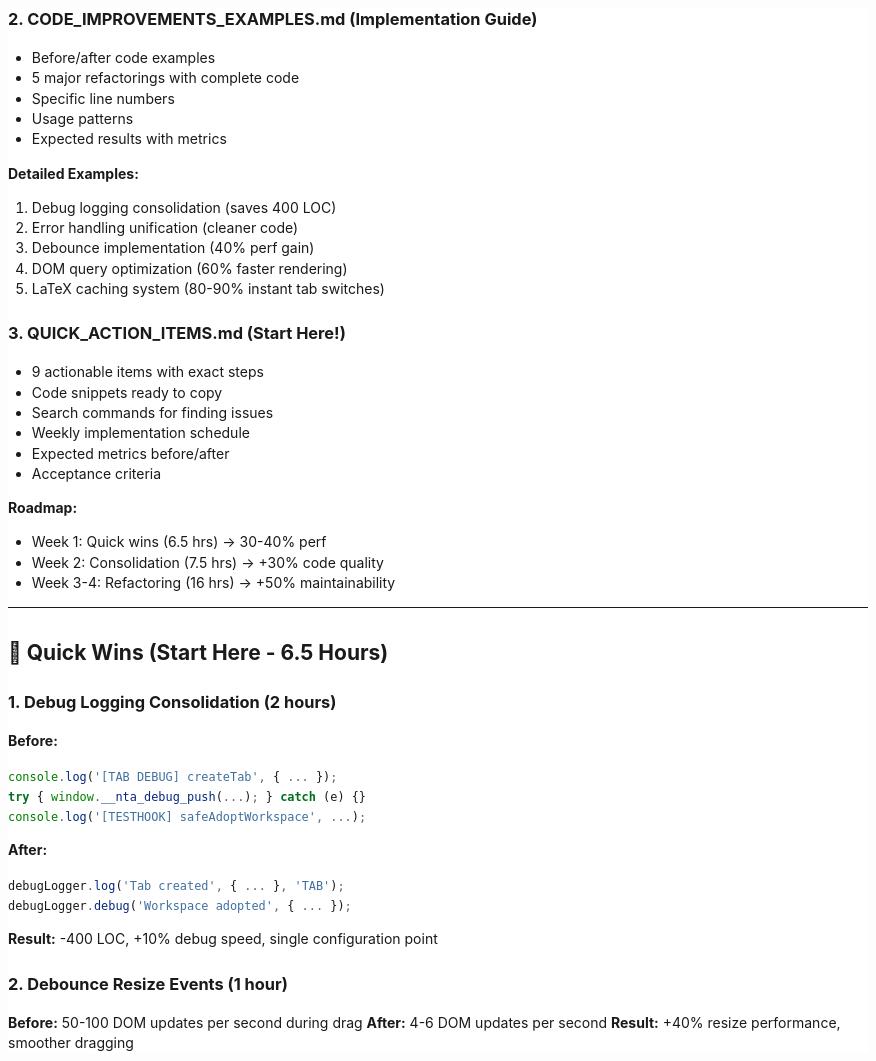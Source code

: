 ### 2. **CODE_IMPROVEMENTS_EXAMPLES.md** (Implementation Guide)
- Before/after code examples
- 5 major refactorings with complete code
- Specific line numbers
- Usage patterns
- Expected results with metrics

**Detailed Examples:**
1. Debug logging consolidation (saves 400 LOC)
2. Error handling unification (cleaner code)
3. Debounce implementation (40% perf gain)
4. DOM query optimization (60% faster rendering)
5. LaTeX caching system (80-90% instant tab switches)

### 3. **QUICK_ACTION_ITEMS.md** (Start Here!)
- 9 actionable items with exact steps
- Code snippets ready to copy
- Search commands for finding issues
- Weekly implementation schedule
- Expected metrics before/after
- Acceptance criteria

**Roadmap:**
- Week 1: Quick wins (6.5 hrs) → 30-40% perf
- Week 2: Consolidation (7.5 hrs) → +30% code quality
- Week 3-4: Refactoring (16 hrs) → +50% maintainability

---

## 🚀 Quick Wins (Start Here - 6.5 Hours)

### 1. Debug Logging Consolidation (2 hours)
**Before:**
```javascript
console.log('[TAB DEBUG] createTab', { ... });
try { window.__nta_debug_push(...); } catch (e) {}
console.log('[TESTHOOK] safeAdoptWorkspace', ...);
```

**After:**
```javascript
debugLogger.log('Tab created', { ... }, 'TAB');
debugLogger.debug('Workspace adopted', { ... });
```

**Result:** -400 LOC, +10% debug speed, single configuration point

### 2. Debounce Resize Events (1 hour)
**Before:** 50-100 DOM updates per second during drag
**After:** 4-6 DOM updates per second
**Result:** +40% resize performance, smoother dragging

